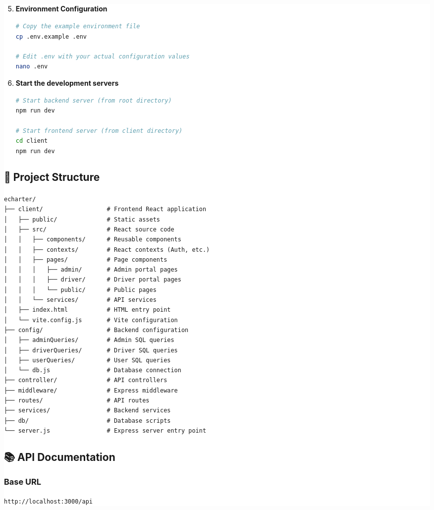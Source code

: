 5. **Environment Configuration**
   ```bash
   # Copy the example environment file
   cp .env.example .env
   
   # Edit .env with your actual configuration values
   nano .env
   ```

6. **Start the development servers**
   ```bash
   # Start backend server (from root directory)
   npm run dev
   
   # Start frontend server (from client directory)
   cd client
   npm run dev
   ```

## 🚀 Project Structure

```
echarter/
├── client/                  # Frontend React application
│   ├── public/              # Static assets
│   ├── src/                 # React source code
│   │   ├── components/      # Reusable components
│   │   ├── contexts/        # React contexts (Auth, etc.)
│   │   ├── pages/           # Page components
│   │   │   ├── admin/       # Admin portal pages
│   │   │   ├── driver/      # Driver portal pages
│   │   │   └── public/      # Public pages
│   │   └── services/        # API services
│   ├── index.html           # HTML entry point
│   └── vite.config.js       # Vite configuration
├── config/                  # Backend configuration
│   ├── adminQueries/        # Admin SQL queries
│   ├── driverQueries/       # Driver SQL queries
│   ├── userQueries/         # User SQL queries
│   └── db.js                # Database connection
├── controller/              # API controllers
├── middleware/              # Express middleware
├── routes/                  # API routes
├── services/                # Backend services
├── db/                      # Database scripts
└── server.js                # Express server entry point
```

## 📚 API Documentation

### Base URL
```
http://localhost:3000/api
```
